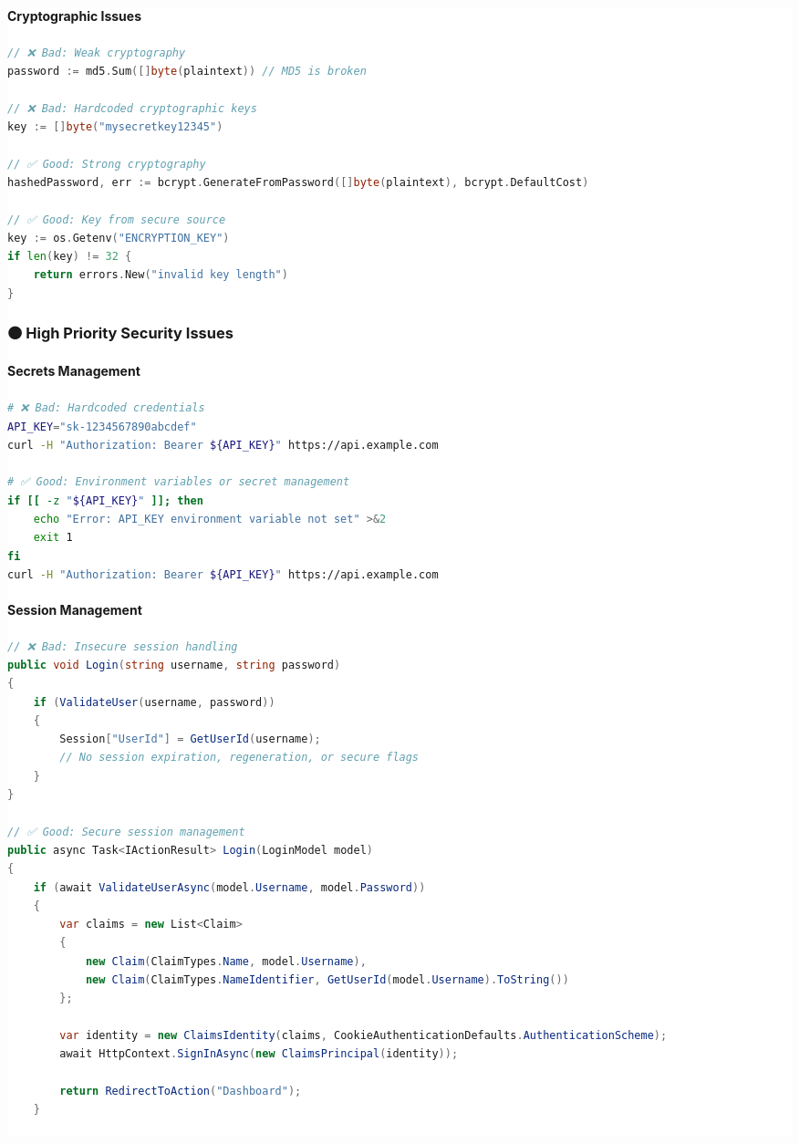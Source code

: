#### Cryptographic Issues
```go
// ❌ Bad: Weak cryptography
password := md5.Sum([]byte(plaintext)) // MD5 is broken

// ❌ Bad: Hardcoded cryptographic keys
key := []byte("mysecretkey12345")

// ✅ Good: Strong cryptography
hashedPassword, err := bcrypt.GenerateFromPassword([]byte(plaintext), bcrypt.DefaultCost)

// ✅ Good: Key from secure source
key := os.Getenv("ENCRYPTION_KEY")
if len(key) != 32 {
    return errors.New("invalid key length")
}
```

### 🟠 High Priority Security Issues

#### Secrets Management
```bash
# ❌ Bad: Hardcoded credentials
API_KEY="sk-1234567890abcdef"
curl -H "Authorization: Bearer ${API_KEY}" https://api.example.com

# ✅ Good: Environment variables or secret management
if [[ -z "${API_KEY}" ]]; then
    echo "Error: API_KEY environment variable not set" >&2
    exit 1
fi
curl -H "Authorization: Bearer ${API_KEY}" https://api.example.com
```

#### Session Management
```csharp
// ❌ Bad: Insecure session handling
public void Login(string username, string password)
{
    if (ValidateUser(username, password))
    {
        Session["UserId"] = GetUserId(username);
        // No session expiration, regeneration, or secure flags
    }
}

// ✅ Good: Secure session management
public async Task<IActionResult> Login(LoginModel model)
{
    if (await ValidateUserAsync(model.Username, model.Password))
    {
        var claims = new List<Claim>
        {
            new Claim(ClaimTypes.Name, model.Username),
            new Claim(ClaimTypes.NameIdentifier, GetUserId(model.Username).ToString())
        };
        
        var identity = new ClaimsIdentity(claims, CookieAuthenticationDefaults.AuthenticationScheme);
        await HttpContext.SignInAsync(new ClaimsPrincipal(identity));
        
        return RedirectToAction("Dashboard");
    }
    
```